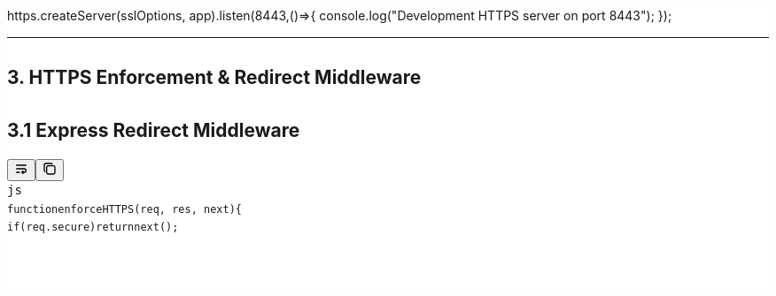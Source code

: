 <span>https</span><span class="token token punctuation">.</span><span class="token token">createServer</span><span class="token token punctuation">(</span><span>sslOptions</span><span class="token token punctuation">,</span><span> app</span><span class="token token punctuation">)</span><span class="token token punctuation">.</span><span class="token token">listen</span><span class="token token punctuation">(</span><span class="token token">8443</span><span class="token token punctuation">,</span><span></span><span class="token token punctuation">(</span><span class="token token punctuation">)</span><span></span><span class="token token operator">=></span><span></span><span class="token token punctuation">{</span><span>
</span><span>  console</span><span class="token token punctuation">.</span><span class="token token">log</span><span class="token token punctuation">(</span><span class="token token">"Development HTTPS server on port 8443"</span><span class="token token punctuation">)</span><span class="token token punctuation">;</span><span>
</span><span></span><span class="token token punctuation">}</span><span class="token token punctuation">)</span><span class="token token punctuation">;</span><span>
</span></code></span></div></div></div></pre>

---

## 3. HTTPS Enforcement & Redirect Middleware

## 3.1 Express Redirect Middleware

<pre class="not-prose w-full rounded font-mono text-sm font-extralight"><div class="codeWrapper text-light selection:text-super selection:bg-super/10 my-md relative flex flex-col rounded font-mono text-sm font-normal bg-subtler"><div class="translate-y-xs -translate-x-xs bottom-xl mb-xl flex h-0 items-start justify-end md:sticky md:top-[100px]"><div class="overflow-hidden rounded-full border-subtlest ring-subtlest divide-subtlest bg-base"><div class="border-subtlest ring-subtlest divide-subtlest bg-subtler"><button data-testid="toggle-wrap-code-button" aria-label="Wrap lines" type="button" class="focus-visible:bg-subtle hover:bg-subtle text-quiet  hover:text-foreground dark:hover:bg-subtle font-sans focus:outline-none outline-none outline-transparent transition duration-300 ease-out select-none items-center relative group/button font-semimedium justify-center text-center items-center rounded-full cursor-pointer active:scale-[0.97] active:duration-150 active:ease-outExpo origin-center whitespace-nowrap inline-flex text-sm h-8 aspect-square" data-state="closed"><div class="flex items-center min-w-0 gap-two justify-center"><div class="flex shrink-0 items-center justify-center size-4"><svg xmlns="http://www.w3.org/2000/svg" width="16" height="16" viewBox="0 0 24 24" color="currentColor" class="tabler-icon" fill="none" stroke="currentColor" stroke-width="2" stroke-linecap="round" stroke-linejoin="round"><path d="M4 6l16 0 M4 18l5 0 M4 12h13a3 3 0 0 1 0 6h-4l2 -2m0 4l-2 -2"></path></svg></div></div></button><button data-testid="copy-code-button" aria-label="Copy code" type="button" class="focus-visible:bg-subtle hover:bg-subtle text-quiet  hover:text-foreground dark:hover:bg-subtle font-sans focus:outline-none outline-none outline-transparent transition duration-300 ease-out select-none items-center relative group/button font-semimedium justify-center text-center items-center rounded-full cursor-pointer active:scale-[0.97] active:duration-150 active:ease-outExpo origin-center whitespace-nowrap inline-flex text-sm h-8 aspect-square" data-state="closed"><div class="flex items-center min-w-0 gap-two justify-center"><div class="flex shrink-0 items-center justify-center size-4"><svg xmlns="http://www.w3.org/2000/svg" width="16" height="16" viewBox="0 0 24 24" color="currentColor" class="tabler-icon" fill="none" stroke="currentColor" stroke-width="2" stroke-linecap="round" stroke-linejoin="round"><path d="M7 7m0 2.667a2.667 2.667 0 0 1 2.667 -2.667h8.666a2.667 2.667 0 0 1 2.667 2.667v8.666a2.667 2.667 0 0 1 -2.667 2.667h-8.666a2.667 2.667 0 0 1 -2.667 -2.667z M4.012 16.737a2.005 2.005 0 0 1 -1.012 -1.737v-10c0 -1.1 .9 -2 2 -2h10c.75 0 1.158 .385 1.5 1"></path></svg></div></div></button></div></div></div><div class="-mt-xl"><div><div data-testid="code-language-indicator" class="text-quiet bg-subtle py-xs px-sm inline-block rounded-br rounded-tl-[3px] font-thin">js</div></div><div><span><code><span class="token token">function</span><span></span><span class="token token">enforceHTTPS</span><span class="token token punctuation">(</span><span class="token token parameter">req</span><span class="token token parameter punctuation">,</span><span class="token token parameter"> res</span><span class="token token parameter punctuation">,</span><span class="token token parameter"> next</span><span class="token token punctuation">)</span><span></span><span class="token token punctuation">{</span><span>
</span><span></span><span class="token token">if</span><span></span><span class="token token punctuation">(</span><span>req</span><span class="token token punctuation">.</span><span>secure</span><span class="token token punctuation">)</span><span></span><span class="token token">return</span><span></span><span class="token token">next</span><span class="token token punctuation">(</span><span class="token token punctuation">)</span><span class="token token punctuation">;</span><span>